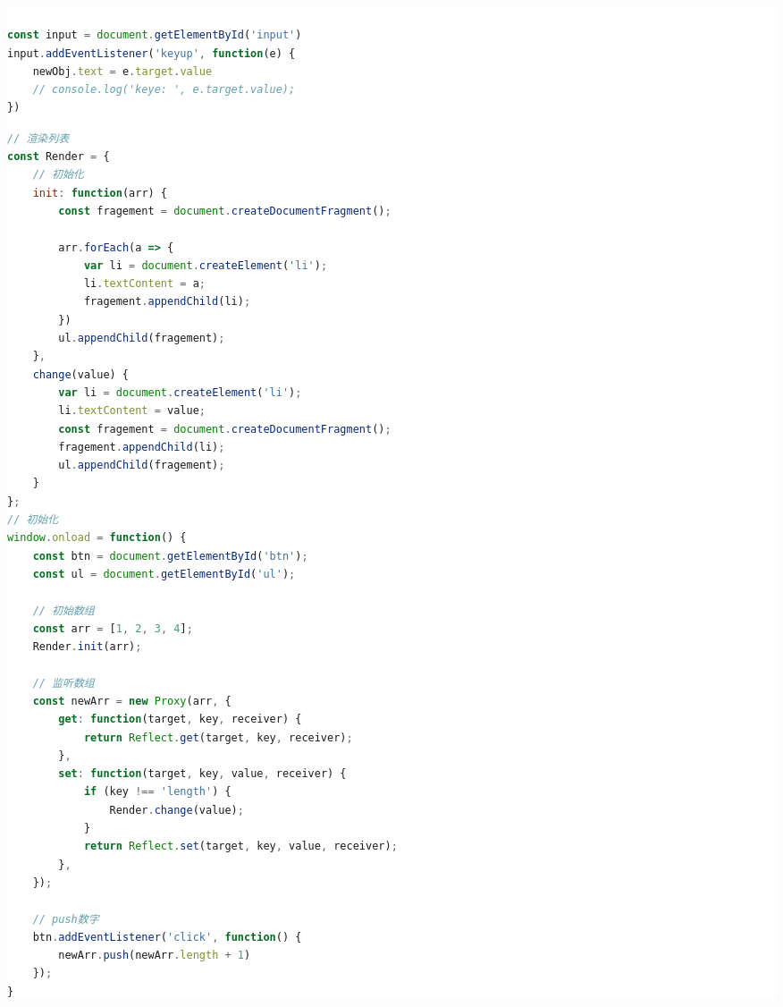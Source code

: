``` js

const input = document.getElementById('input')
input.addEventListener('keyup', function(e) {
    newObj.text = e.target.value
    // console.log('keye: ', e.target.value);
})
```

``` js
// 渲染列表
const Render = {
    // 初始化
    init: function(arr) {
        const fragement = document.createDocumentFragment();

        arr.forEach(a => {
            var li = document.createElement('li');
            li.textContent = a;
            fragement.appendChild(li);
        })
        ul.appendChild(fragement);
    },
    change(value) {
        var li = document.createElement('li');
        li.textContent = value;
        const fragement = document.createDocumentFragment();
        fragement.appendChild(li);
        ul.appendChild(fragement);
    }
};
// 初始化
window.onload = function() {
    const btn = document.getElementById('btn');
    const ul = document.getElementById('ul');

    // 初始数组
    const arr = [1, 2, 3, 4];
    Render.init(arr);

    // 监听数组
    const newArr = new Proxy(arr, {
        get: function(target, key, receiver) {
            return Reflect.get(target, key, receiver);
        },
        set: function(target, key, value, receiver) {
            if (key !== 'length') {
                Render.change(value);
            }
            return Reflect.set(target, key, value, receiver);
        },
    });

    // push数字
    btn.addEventListener('click', function() {
        newArr.push(newArr.length + 1)
    });
}
```
